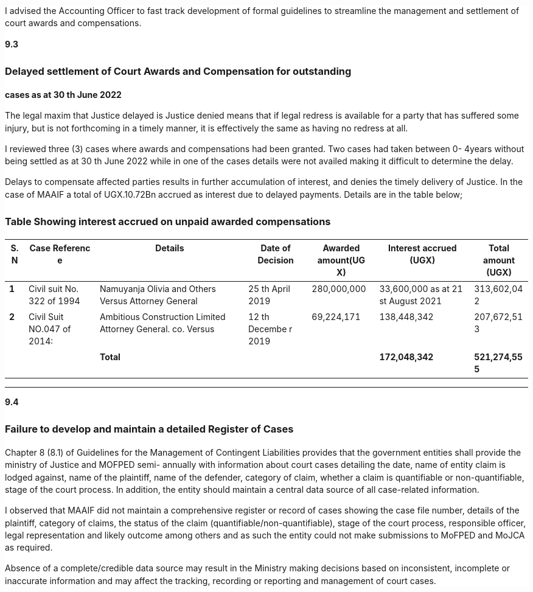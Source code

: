 I advised the Accounting Officer to fast track development of formal guidelines to streamline the management and settlement of court awards and compensations.

**9.3**

### Delayed settlement of Court Awards and Compensation for outstanding

**cases as at 30 th June 2022**

The legal maxim that Justice delayed is Justice denied means that if legal redress is available for a party that has suffered some injury, but is not forthcoming in a timely manner, it is effectively the same as having no redress at all.

I reviewed three (3) cases where awards and compensations had been granted. Two cases had taken between 0- 4years without being settled as at 30 th June 2022 while in one of the cases details were not availed making it difficult to determine the delay.

Delays to compensate affected parties results in further accumulation of interest, and denies the timely delivery of Justice. In the case of MAAIF a total of UGX.10.72Bn accrued as interest due to delayed payments. Details are in the table below;

### Table Showing interest accrued on unpaid awarded compensations

| **S.N** | **Case Referenc e** | **Details** | **Date of Decision** | **Awarded amount(UG X)** | **Interest accrued (UGX)** | **Total amount (UGX)** |  
|---|---|---|---|---|---|---|  
| **1** | Civil suit No. 322 of 1994 | Namuyanja Olivia and Others Versus Attorney General | 25 th April 2019 | 280,000,000 | 33,600,000 as at 21 st August 2021 | 313,602,042 |  
| **2** | Civil Suit NO.047 of 2014: | Ambitious Construction Limited  Attorney General. co. Versus | 12 th Decembe r 2019 | 69,224,171 | 138,448,342 | 207,672,513 |  
||| **Total** ||| **172,048,342** | **521,274,555** |  


---

**9.4**

### Failure to develop and maintain a detailed Register of Cases

Chapter 8 (8.1) of Guidelines for the Management of Contingent Liabilities provides that the government entities shall provide the ministry of Justice and MOFPED semi- annually with information about court cases detailing the date, name of entity claim is lodged against, name of the plaintiff, name of the defender, category of claim, whether a claim is quantifiable or non-quantifiable, stage of the court process. In addition, the entity should maintain a central data source of all case-related information.

I observed that MAAIF did not maintain a comprehensive register or record of cases showing the case file number, details of the plaintiff, category of claims, the status of the claim (quantifiable/non-quantifiable), stage of the court process, responsible officer, legal representation and likely outcome among others and as such the entity could not make submissions to MoFPED and MoJCA as required.

Absence of a complete/credible data source may result in the Ministry making decisions based on inconsistent, incomplete or inaccurate information and may affect the tracking, recording or reporting and management of court cases.

